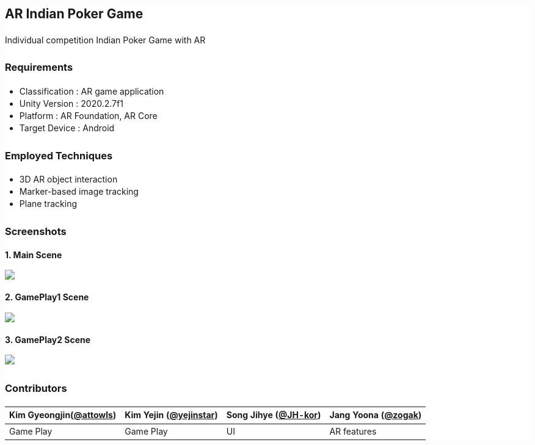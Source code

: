 ## AR Indian Poker Game
Individual competition Indian Poker Game with AR

### Requirements
* Classification : AR game application
* Unity Version : 2020.2.7f1
* Platform : AR Foundation, AR Core
* Target Device : Android

### Employed Techniques
* 3D AR object interaction
* Marker-based image tracking
* Plane tracking

### Screenshots
__1. Main Scene__

<img src="https://user-images.githubusercontent.com/76643037/118352247-583ec880-b59b-11eb-9663-89e10b7399cf.jpg" width="60%">

__2. GamePlay1 Scene__

<img src="https://user-images.githubusercontent.com/76643037/118352286-9b993700-b59b-11eb-8ed4-4ff86762d627.jpg" width="60%">

__3. GamePlay2 Scene__

<img src="https://user-images.githubusercontent.com/76643037/118352289-9dfb9100-b59b-11eb-909f-5333d060fd9e.jpg" width="60%">


### Contributors
Kim Gyeongjin([**@attowls**](https://github.com/attowls)) | Kim Yejin ([**@yejinstar**](https://github.com/yejinstar))| Song Jihye ([**@JH-kor**](https://github.com/JH-kor))| Jang Yoona ([**@zogak**](https://github.com/zogak))
----------------- | ----------------- | ----------------- | ----------------- |
   Game Play      | Game Play         | UI                | AR features
